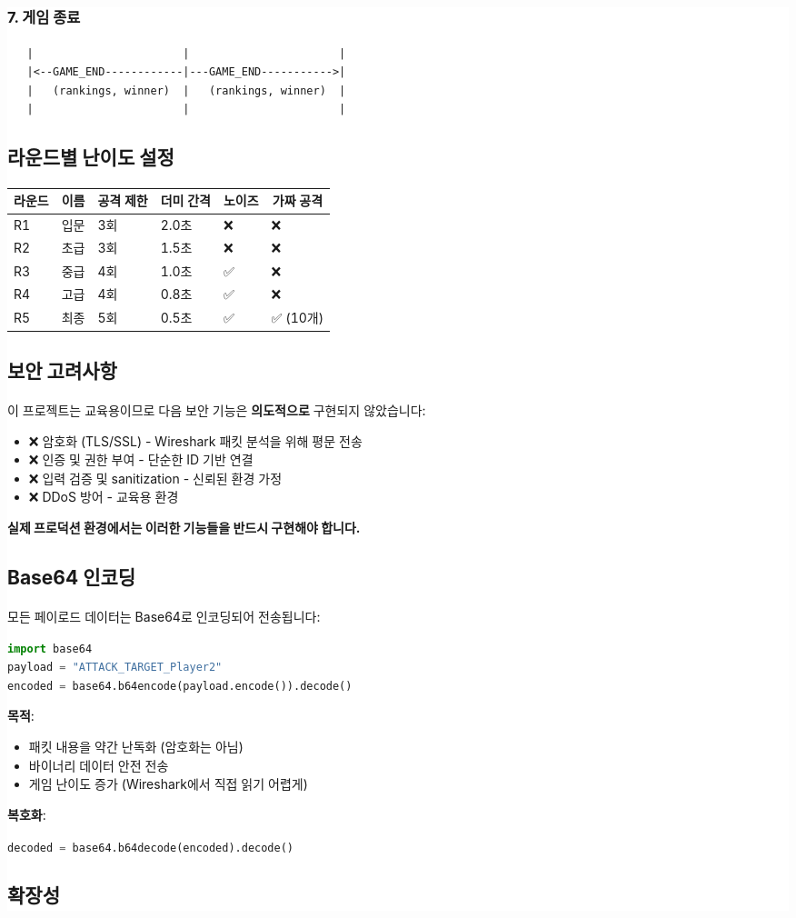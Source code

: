 ### 7. 게임 종료

```
   |                       |                       |
   |<--GAME_END------------|---GAME_END----------->|
   |   (rankings, winner)  |   (rankings, winner)  |
   |                       |                       |
```

## 라운드별 난이도 설정

| 라운드 | 이름 | 공격 제한 | 더미 간격 | 노이즈 | 가짜 공격 |
|--------|------|-----------|-----------|--------|-----------|
| R1 | 입문 | 3회 | 2.0초 | ❌ | ❌ |
| R2 | 초급 | 3회 | 1.5초 | ❌ | ❌ |
| R3 | 중급 | 4회 | 1.0초 | ✅ | ❌ |
| R4 | 고급 | 4회 | 0.8초 | ✅ | ❌ |
| R5 | 최종 | 5회 | 0.5초 | ✅ | ✅ (10개) |

## 보안 고려사항

이 프로젝트는 교육용이므로 다음 보안 기능은 **의도적으로** 구현되지 않았습니다:

- ❌ 암호화 (TLS/SSL) - Wireshark 패킷 분석을 위해 평문 전송
- ❌ 인증 및 권한 부여 - 단순한 ID 기반 연결
- ❌ 입력 검증 및 sanitization - 신뢰된 환경 가정
- ❌ DDoS 방어 - 교육용 환경

**실제 프로덕션 환경에서는 이러한 기능들을 반드시 구현해야 합니다.**

## Base64 인코딩

모든 페이로드 데이터는 Base64로 인코딩되어 전송됩니다:

```python
import base64
payload = "ATTACK_TARGET_Player2"
encoded = base64.b64encode(payload.encode()).decode()
```

**목적**:
- 패킷 내용을 약간 난독화 (암호화는 아님)
- 바이너리 데이터 안전 전송
- 게임 난이도 증가 (Wireshark에서 직접 읽기 어렵게)

**복호화**:
```python
decoded = base64.b64decode(encoded).decode()
```

## 확장성
